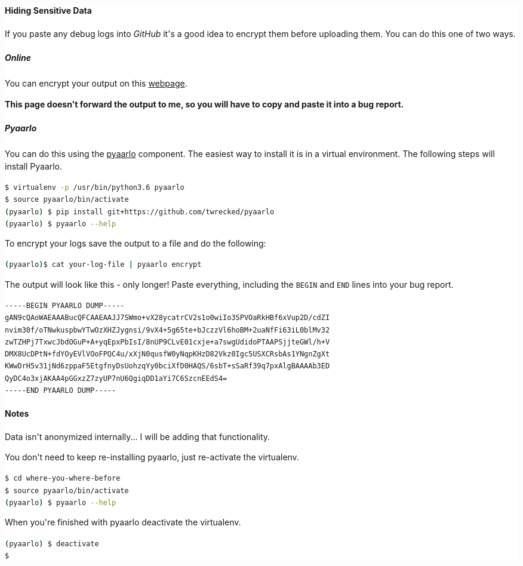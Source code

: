 <a name="notworking-sensitive"></a>
#### Hiding Sensitive Data

If you paste any debug logs into _GitHub_ it's a good idea to encrypt them
before uploading them. You can do this one of two ways.

##### Online

You can encrypt your output on this
[webpage](https://pyaarlo-tfa.appspot.com/). 

**This page doesn't forward the output to me, so you will have to copy and
paste it into a bug report.**

##### Pyaarlo

You can do this using the [pyaarlo](https://github.com/twrecked/pyaarlo)
component. The easiest way to install it is in a virtual environment. The
following steps will install Pyaarlo.

```bash
$ virtualenv -p /usr/bin/python3.6 pyaarlo
$ source pyaarlo/bin/activate
(pyaarlo) $ pip install git+https://github.com/twrecked/pyaarlo
(pyaarlo) $ pyaarlo --help
```

To encrypt your logs save the output to a file and do the following:

```bash
(pyaarlo)$ cat your-log-file | pyaarlo encrypt
```

The output will look like this - only longer! Paste everything, including the `BEGIN` and
`END` lines into your bug report.

```
-----BEGIN PYAARLO DUMP-----
gAN9cQAoWAEAAABucQFCAAEAAJJ7SWmo+vX28ycatrCV2s1o0wiIo3SPVOaRkHBf6xVup2D/cdZI
nvim30f/oTNwkuspbwYTwOzXHZJygnsi/9vX4+5g65te+bJczzVl6hoBM+2uaNfFi63iL0blMv32
zwTZHPj7TxwcJbdOGuP+A+yqEpxPbIsI/8nUP9CLvE01cxje+a7swgUdidoPTAAPSjjteGWl/h+V
DMX8UcDPtN+fdYOyEVlVOoFPQC4u/xXjN0qusfW0yNqpKHzD82Vkz0Igc5USXCRsbAs1YNgnZgXt
KWwDrH5v31jNd6zppaF5EtgfnyDsUohzqYy0bciXfD0HAQS/6sbT+sSaRf39q7pxAlgBAAAAb3ED
QyDC4o3xjAKAA4pGGxzZ7zyUP7nU6QgiqDD1aYi7C6SzcnEEdS4=
-----END PYAARLO DUMP-----
```

#### Notes
Data isn't anonymized internally... I will be adding that functionality.

You don't need to keep re-installing pyaarlo, just re-activate the virtualenv.
```bash
$ cd where-you-where-before
$ source pyaarlo/bin/activate
(pyaarlo) $ pyaarlo --help
```

When you're finished with pyaarlo deactivate the virtualenv.
```bash
(pyaarlo) $ deactivate
$
```
